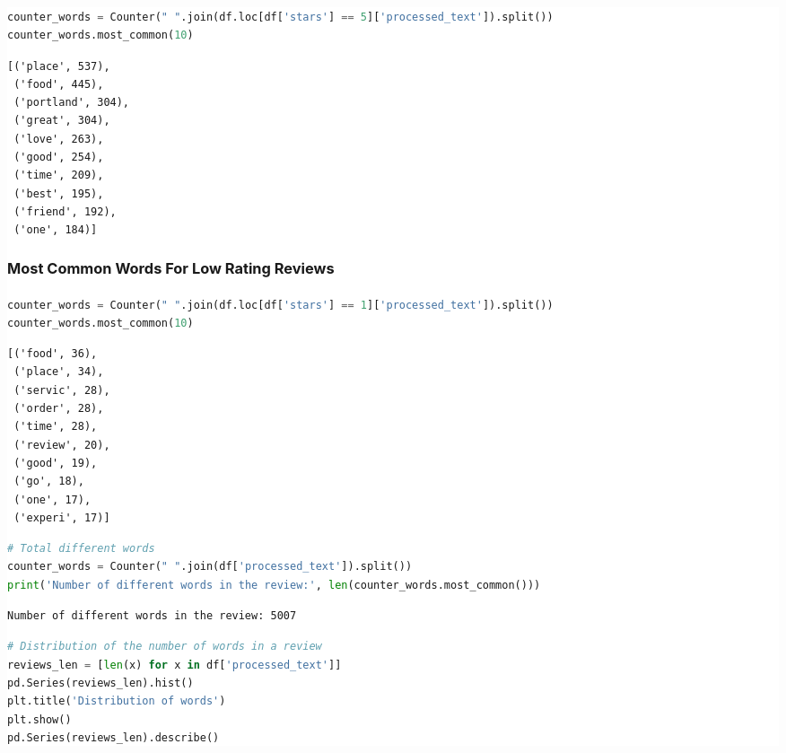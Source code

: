 
```python
counter_words = Counter(" ".join(df.loc[df['stars'] == 5]['processed_text']).split())
counter_words.most_common(10)
```




    [('place', 537),
     ('food', 445),
     ('portland', 304),
     ('great', 304),
     ('love', 263),
     ('good', 254),
     ('time', 209),
     ('best', 195),
     ('friend', 192),
     ('one', 184)]



### Most Common Words For Low Rating Reviews


```python
counter_words = Counter(" ".join(df.loc[df['stars'] == 1]['processed_text']).split())
counter_words.most_common(10)
```




    [('food', 36),
     ('place', 34),
     ('servic', 28),
     ('order', 28),
     ('time', 28),
     ('review', 20),
     ('good', 19),
     ('go', 18),
     ('one', 17),
     ('experi', 17)]




```python
# Total different words
counter_words = Counter(" ".join(df['processed_text']).split())
print('Number of different words in the review:', len(counter_words.most_common()))
```

    Number of different words in the review: 5007
    


```python
# Distribution of the number of words in a review
reviews_len = [len(x) for x in df['processed_text']]
pd.Series(reviews_len).hist()
plt.title('Distribution of words')
plt.show()
pd.Series(reviews_len).describe()
```
